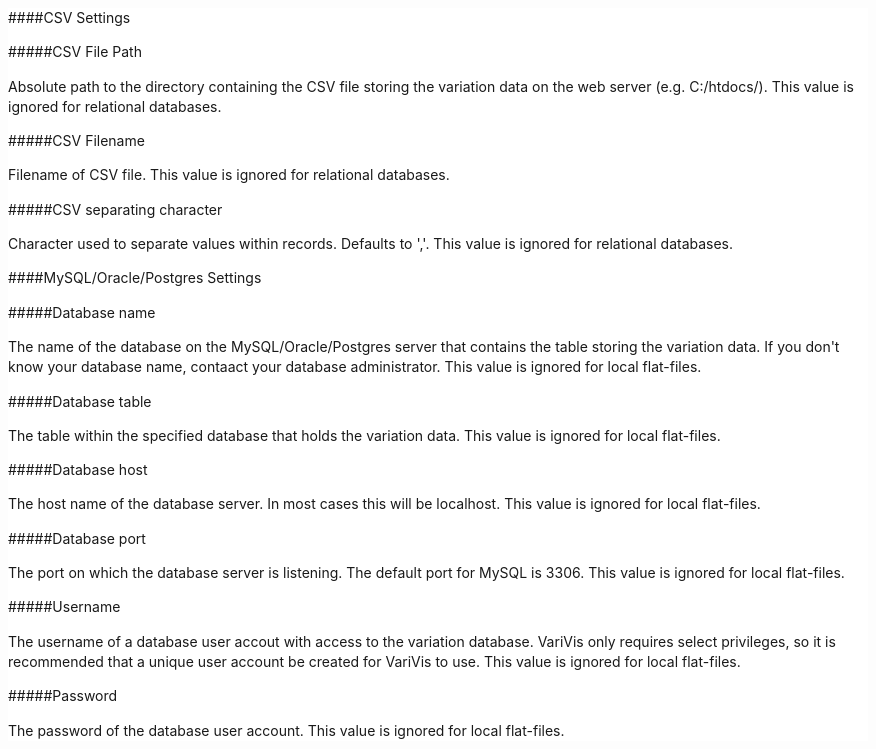 ####CSV Settings

#####CSV File Path

Absolute path to the directory containing the CSV file storing the variation data on the web server (e.g. C:/htdocs/). This value is ignored for relational databases.


#####CSV Filename

Filename of CSV file. This value is ignored for relational databases.

#####CSV separating character

Character used to separate values within records. Defaults to ','. This value is ignored for relational databases.

####MySQL/Oracle/Postgres Settings

#####Database name

The name of the database on the MySQL/Oracle/Postgres server that contains the table storing the variation data. If you don't know your database name, contaact your database administrator. This value is ignored for local flat-files.

#####Database table

The table within the specified database that holds the variation data. This value is ignored for local flat-files.

#####Database host

The host name of the database server. In most cases this will be localhost. This value is ignored for local flat-files.

#####Database port

The port on which the database server is listening. The default port for MySQL is 3306. This value is ignored for local flat-files.

#####Username

The username of a database user accout with access to the variation database. VariVis only requires select privileges, so it is recommended that a unique user account be created for VariVis to use. This value is ignored for local flat-files.

#####Password

The password of the database user account. This value is ignored for local flat-files.
